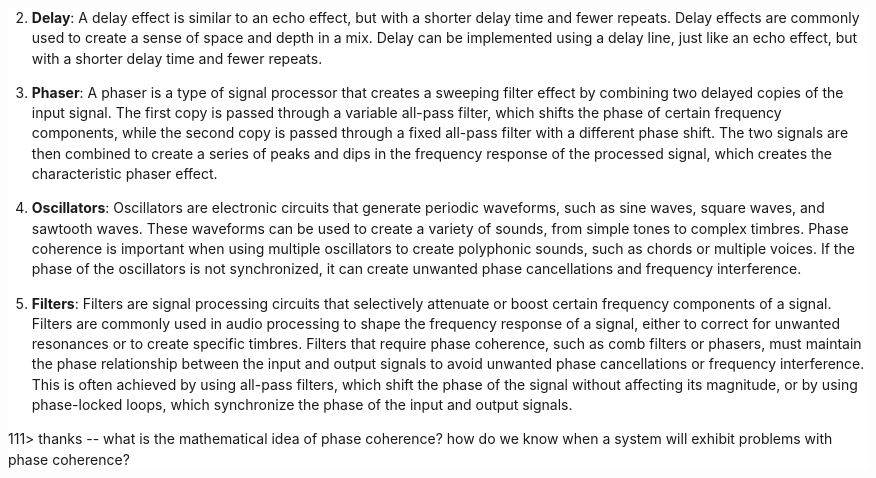 2. **Delay**: A delay effect is similar to an echo
   effect, but with a shorter delay time and fewer
   repeats. Delay effects are commonly used to
   create a sense of space and depth in
   a mix. Delay can be implemented using a delay
   line, just like an echo effect, but with
   a shorter delay time and fewer repeats.

3. **Phaser**: A phaser is a type of signal
   processor that creates a sweeping filter effect
   by combining two delayed copies of the input
   signal. The first copy is passed through
   a variable all-pass filter, which shifts the
   phase of certain frequency components, while
   the second copy is passed through a fixed
   all-pass filter with a different phase
   shift. The two signals are then combined to
   create a series of peaks and dips in the
   frequency response of the processed signal,
   which creates the characteristic phaser effect.

4. **Oscillators**: Oscillators are electronic
   circuits that generate periodic waveforms, such
   as sine waves, square waves, and sawtooth
   waves. These waveforms can be used to create
   a variety of sounds, from simple tones to
   complex timbres. Phase coherence is important
   when using multiple oscillators to create
   polyphonic sounds, such as chords or multiple
   voices. If the phase of the oscillators is not
   synchronized, it can create unwanted phase
   cancellations and frequency interference.

5. **Filters**: Filters are signal processing
   circuits that selectively attenuate or boost
   certain frequency components of
   a signal. Filters are commonly used in audio
   processing to shape the frequency response of
   a signal, either to correct for unwanted
   resonances or to create specific
   timbres. Filters that require phase coherence,
   such as comb filters or phasers, must maintain
   the phase relationship between the input and
   output signals to avoid unwanted phase
   cancellations or frequency interference. This
   is often achieved by using all-pass filters,
   which shift the phase of the signal without
   affecting its magnitude, or by using
   phase-locked loops, which synchronize the phase
   of the input and output signals.

111> thanks -- what is the mathematical idea of
phase coherence? how do we know when a system will
exhibit problems with phase coherence?
